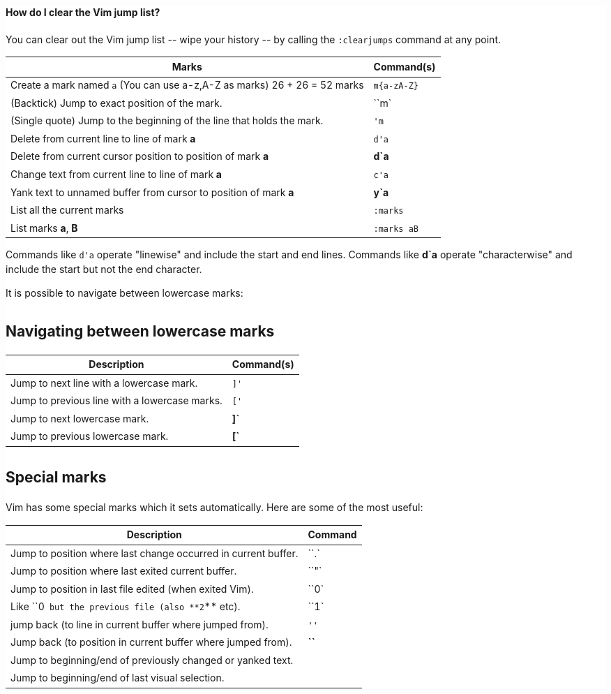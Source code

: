 #### How do I clear the Vim jump list?

You can clear out the Vim jump list -- wipe your history -- by calling the `:clearjumps` command at any point.

| Marks                                                        | Command(s)  |
| ------------------------------------------------------------ | ----------- |
| Create a mark named `a` (You can use a-z,A-Z as marks) 26 + 26 = 52 marks | `m{a-zA-Z}` |
| (Backtick) Jump to exact position of the mark.               | ``m`        |
| (Single quote) Jump to the beginning of the line that holds the mark. | `'m`        |
| Delete from current line to line of mark **a**               | `d'a`       |
| Delete from current cursor position to position of mark **a** | **d`a**     |
| Change text from current line to line of mark **a**          | `c'a`       |
| Yank text to unnamed buffer from cursor to position of mark **a** | **y`a**     |
| List all the current marks                                   | `:marks`    |
| List marks **a**, **B**                                      | `:marks aB` |

Commands like `d'a` operate "linewise" and include the start and end lines.
 Commands like **d`a** operate "characterwise" and include the start but not the end character.

It is possible to navigate between lowercase marks:

## Navigating between lowercase marks

| Description                                   | Command(s) |
| --------------------------------------------- | ---------- |
| Jump to next line with a lowercase mark.      | `]'`       |
| Jump to previous line with a lowercase marks. | `['`       |
| Jump to next lowercase mark.                  | **]`**     |
| Jump to previous lowercase mark.              | **[`**     |

## Special marks

Vim has some special marks which it sets automatically. Here are some of the most useful:

| Description                                                  | Command |
| ------------------------------------------------------------ | ------- |
| Jump to position where last change occurred in current buffer. | ``.`    |
| Jump to position where last exited current buffer.           | ``"`    |
| Jump to position in last file edited (when exited Vim).      | ``0`    |
| Like ``0` but the previous file (also **2`** etc).           | ``1` |         |
| jump back (to line in current buffer where jumped from).     | `''`    |
| Jump back (to position in current buffer where jumped from). | **``**  |
| Jump to beginning/end of previously changed or yanked text.  |         |
| Jump to beginning/end of last visual selection.              |         |
